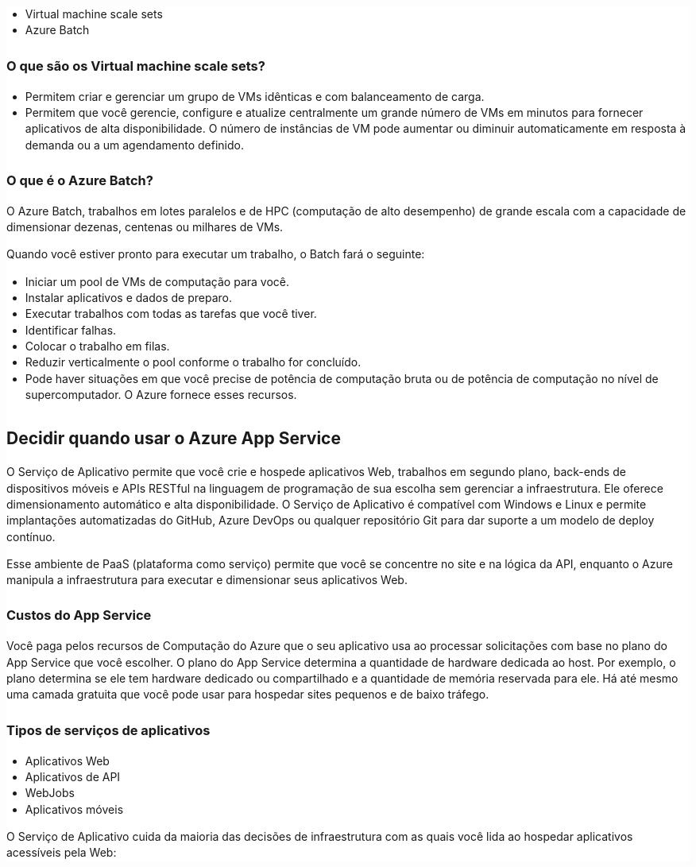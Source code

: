 - Virtual machine scale sets
- Azure Batch

### O que são os Virtual machine scale sets?

- Permitem criar e gerenciar um grupo de VMs idênticas e com balanceamento de carga. 
- Permitem que você gerencie, configure e atualize centralmente um grande número de VMs em minutos para fornecer aplicativos de alta disponibilidade. O número de instâncias de VM pode aumentar ou diminuir automaticamente em resposta à demanda ou a um agendamento definido. 

### O que é o Azure Batch?

O Azure Batch, trabalhos em lotes paralelos e de HPC (computação de alto desempenho) de grande escala com a capacidade de dimensionar dezenas, centenas ou milhares de VMs.

Quando você estiver pronto para executar um trabalho, o Batch fará o seguinte:

- Iniciar um pool de VMs de computação para você.
- Instalar aplicativos e dados de preparo.
- Executar trabalhos com todas as tarefas que você tiver.
- Identificar falhas.
- Colocar o trabalho em filas.
- Reduzir verticalmente o pool conforme o trabalho for concluído.
- Pode haver situações em que você precise de potência de computação bruta ou de potência de computação no nível de supercomputador. O Azure fornece esses recursos.

## Decidir quando usar o Azure App Service

O Serviço de Aplicativo permite que você crie e hospede aplicativos Web, trabalhos em segundo plano, back-ends de dispositivos móveis e APIs RESTful na linguagem de programação de sua escolha sem gerenciar a infraestrutura. Ele oferece dimensionamento automático e alta disponibilidade. O Serviço de Aplicativo é compatível com Windows e Linux e permite implantações automatizadas do GitHub, Azure DevOps ou qualquer repositório Git para dar suporte a um modelo de deploy contínuo.

Esse ambiente de PaaS (plataforma como serviço) permite que você se concentre no site e na lógica da API, enquanto o Azure manipula a infraestrutura para executar e dimensionar seus aplicativos Web.

### Custos do App Service

Você paga pelos recursos de Computação do Azure que o seu aplicativo usa ao processar solicitações com base no plano do App Service que você escolher. O plano do App Service determina a quantidade de hardware dedicada ao host. Por exemplo, o plano determina se ele tem hardware dedicado ou compartilhado e a quantidade de memória reservada para ele. Há até mesmo uma camada gratuita que você pode usar para hospedar sites pequenos e de baixo tráfego.

### Tipos de serviços de aplicativos

- Aplicativos Web
- Aplicativos de API
- WebJobs
- Aplicativos móveis

O Serviço de Aplicativo cuida da maioria das decisões de infraestrutura com as quais você lida ao hospedar aplicativos acessíveis pela Web:
